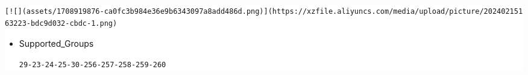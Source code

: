     [![](assets/1708919876-ca0fc3b984e36e9b6343097a8add486d.png)](https://xzfile.aliyuncs.com/media/upload/picture/20240215163223-bdc9d032-cbdc-1.png)
    
-   Supported\_Groups
    
    ```plain
    29-23-24-25-30-256-257-258-259-260
    ```
    